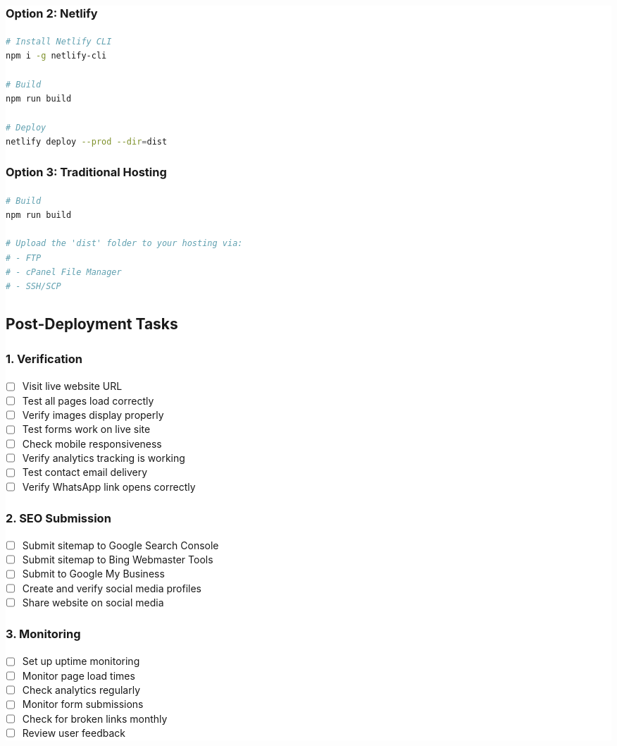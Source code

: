 ### Option 2: Netlify
```bash
# Install Netlify CLI
npm i -g netlify-cli

# Build
npm run build

# Deploy
netlify deploy --prod --dir=dist
```

### Option 3: Traditional Hosting
```bash
# Build
npm run build

# Upload the 'dist' folder to your hosting via:
# - FTP
# - cPanel File Manager
# - SSH/SCP
```

## Post-Deployment Tasks

### 1. Verification
- [ ] Visit live website URL
- [ ] Test all pages load correctly
- [ ] Verify images display properly
- [ ] Test forms work on live site
- [ ] Check mobile responsiveness
- [ ] Verify analytics tracking is working
- [ ] Test contact email delivery
- [ ] Verify WhatsApp link opens correctly

### 2. SEO Submission
- [ ] Submit sitemap to Google Search Console
- [ ] Submit sitemap to Bing Webmaster Tools
- [ ] Submit to Google My Business
- [ ] Create and verify social media profiles
- [ ] Share website on social media

### 3. Monitoring
- [ ] Set up uptime monitoring
- [ ] Monitor page load times
- [ ] Check analytics regularly
- [ ] Monitor form submissions
- [ ] Check for broken links monthly
- [ ] Review user feedback
